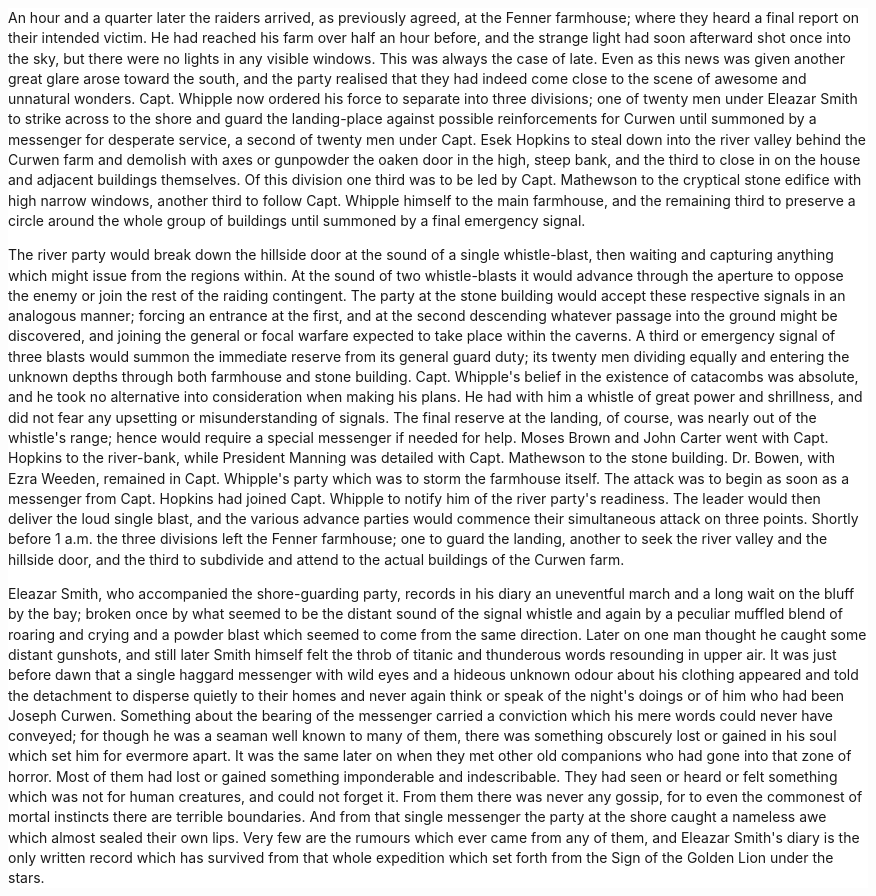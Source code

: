   An hour and a quarter later the raiders arrived, as previously agreed, at the
Fenner farmhouse; where they heard a final report on their intended victim. He had reached his farm
over half an hour before, and the strange light had soon afterward shot once into the sky, but
there were no lights in any visible windows. This was always the case of late. Even as this news
was given another great glare arose toward the south, and the party realised that they had indeed
come close to the scene of awesome and unnatural wonders. Capt. Whipple now ordered his force to
separate into three divisions; one of twenty men under Eleazar Smith to strike across to the shore
and guard the landing-place against possible reinforcements for Curwen until summoned by a
messenger for desperate service, a second of twenty men under Capt. Esek Hopkins to steal down into
the river valley behind the Curwen farm and demolish with axes or gunpowder the oaken door in the
high, steep bank, and the third to close in on the house and adjacent buildings themselves. Of this
division one third was to be led by Capt. Mathewson to the cryptical stone edifice with high narrow
windows, another third to follow Capt. Whipple himself to the main farmhouse, and the remaining
third to preserve a circle around the whole group of buildings until summoned by a final emergency
signal.  

  The river party would break down the hillside door at the sound of a single
whistle-blast, then waiting and capturing anything which might issue from the regions within. At
the sound of two whistle-blasts it would advance through the aperture to oppose the enemy or join
the rest of the raiding contingent. The party at the stone building would accept these respective
signals in an analogous manner; forcing an entrance at the first, and at the second descending
whatever passage into the ground might be discovered, and joining the general or focal warfare
expected to take place within the caverns. A third or emergency signal of three blasts would summon
the immediate reserve from its general guard duty; its twenty men dividing equally and entering the
unknown depths through both farmhouse and stone building. Capt. Whipple's belief in the
existence of catacombs was absolute, and he took no alternative into consideration when making his
plans. He had with him a whistle of great power and shrillness, and did not fear any upsetting or
misunderstanding of signals. The final reserve at the landing, of course, was nearly out of the
whistle's range; hence would require a special messenger if needed for help. Moses Brown and
John Carter went with Capt. Hopkins to the river-bank, while President Manning was detailed with
Capt. Mathewson to the stone building. Dr. Bowen, with Ezra Weeden, remained in Capt.
Whipple's party which was to storm the farmhouse itself. The attack was to begin as soon as a
messenger from Capt. Hopkins had joined Capt. Whipple to notify him of the river party's
readiness. The leader would then deliver the loud single blast, and the various advance parties
would commence their simultaneous attack on three points. Shortly before 1 a.m. the three divisions
left the Fenner farmhouse; one to guard the landing, another to seek the river valley and the
hillside door, and the third to subdivide and attend to the actual buildings of the Curwen
farm.  

  Eleazar Smith, who accompanied the shore-guarding party, records in his diary an
uneventful march and a long wait on the bluff by the bay; broken once by what seemed to be the
distant sound of the signal whistle and again by a peculiar muffled blend of roaring and crying and
a powder blast which seemed to come from the same direction. Later on one man thought he caught
some distant gunshots, and still later Smith himself felt the throb of titanic and thunderous words
resounding in upper air. It was just before dawn that a single haggard messenger with wild eyes and
a hideous unknown odour about his clothing appeared and told the detachment to disperse quietly to
their homes and never again think or speak of the night's doings or of him who had been
Joseph Curwen. Something about the bearing of the messenger carried a conviction which his mere
words could never have conveyed; for though he was a seaman well known to many of them, there was
something obscurely lost or gained in his soul which set him for evermore apart. It was the same
later on when they met other old companions who had gone into that zone of horror. Most of them had
lost or gained something imponderable and indescribable. They had seen or heard or felt something
which was not for human creatures, and could not forget it. From them there was never any gossip,
for to even the commonest of mortal instincts there are terrible boundaries. And from that single
messenger the party at the shore caught a nameless awe which almost sealed their own lips. Very few
are the rumours which ever came from any of them, and Eleazar Smith's diary is the only
written record which has survived from that whole expedition which set forth from the Sign of the
Golden Lion under the stars.  
